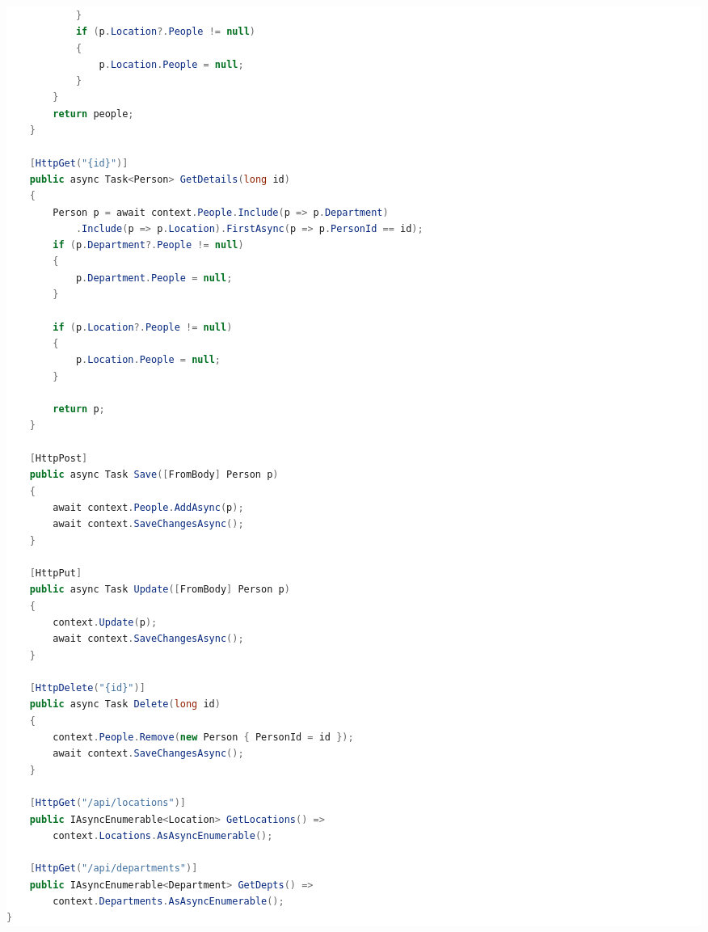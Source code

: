 ```cs
            }
            if (p.Location?.People != null)
            {
                p.Location.People = null;
            }
        }
        return people;
    }

    [HttpGet("{id}")]
    public async Task<Person> GetDetails(long id)
    {
        Person p = await context.People.Include(p => p.Department)
            .Include(p => p.Location).FirstAsync(p => p.PersonId == id);
        if (p.Department?.People != null)
        {
            p.Department.People = null;
        }

        if (p.Location?.People != null)
        {
            p.Location.People = null;
        }

        return p;
    }

    [HttpPost]
    public async Task Save([FromBody] Person p)
    {
        await context.People.AddAsync(p);
        await context.SaveChangesAsync();
    }

    [HttpPut]
    public async Task Update([FromBody] Person p)
    {
        context.Update(p);
        await context.SaveChangesAsync();
    }

    [HttpDelete("{id}")]
    public async Task Delete(long id)
    {
        context.People.Remove(new Person { PersonId = id });
        await context.SaveChangesAsync();
    }

    [HttpGet("/api/locations")]
    public IAsyncEnumerable<Location> GetLocations() =>
        context.Locations.AsAsyncEnumerable();

    [HttpGet("/api/departments")]
    public IAsyncEnumerable<Department> GetDepts() =>
        context.Departments.AsAsyncEnumerable();
}
```
